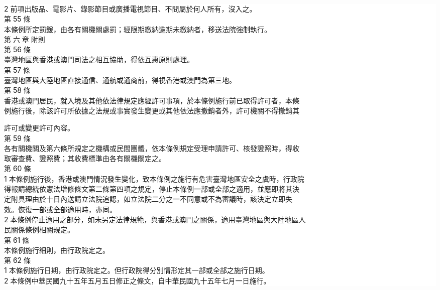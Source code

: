 2 前項出版品、電影片、錄影節目或廣播電視節目、不問屬於何人所有，沒入之。  
第 55 條  
本條例所定罰鍰，由各有關機關處罰；經限期繳納逾期未繳納者，移送法院強制執行。  
第 六 章 附則  
第 56 條  
臺灣地區與香港或澳門司法之相互協助，得依互惠原則處理。  
第 57 條  
臺灣地區與大陸地區直接通信、通航或通商前，得視香港或澳門為第三地。  
第 58 條  
香港或澳門居民，就入境及其他依法律規定應經許可事項，於本條例施行前已取得許可者，本條  
例施行後，除該許可所依據之法規或事實發生變更或其他依法應撤銷者外，許可機關不得撤銷其  


許可或變更許可內容。  
第 59 條  
各有關機關及第六條所規定之機構或民間團體，依本條例規定受理申請許可、核發證照時，得收  
取審查費、證照費；其收費標準由各有關機關定之。  
第 60 條  
1 本條例施行後，香港或澳門情況發生變化，致本條例之施行有危害臺灣地區安全之虞時，行政院  
得報請總統依憲法增修條文第二條第四項之規定，停止本條例一部或全部之適用，並應即將其決  
定附具理由於十日內送請立法院追認，如立法院二分之一不同意或不為審議時，該決定立即失  
效。恢復一部或全部適用時，亦同。  
2 本條例停止適用之部分，如未另定法律規範，與香港或澳門之關係，適用臺灣地區與大陸地區人  
民關係條例相關規定。  
第 61 條  
本條例施行細則，由行政院定之。  
第 62 條  
1 本條例施行日期，由行政院定之。但行政院得分別情形定其一部或全部之施行日期。  
2 本條例中華民國九十五年五月五日修正之條文，自中華民國九十五年七月一日施行。  



